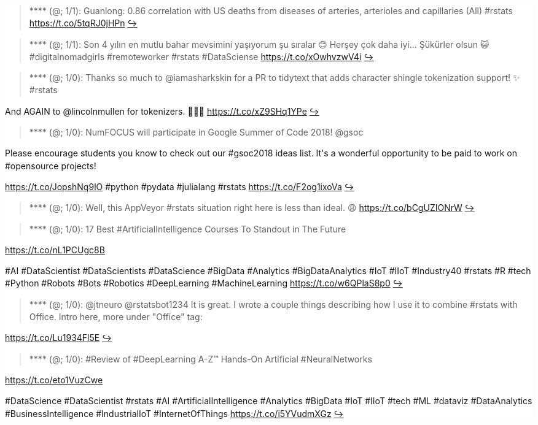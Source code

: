 


> **** (@; 1/1): Guanlong: 0.86 correlation with US deaths from diseases of arteries, arterioles and capillaries (All) #rstats https://t.co/5tqRJ0jHPn  [&#8618;](https://twitter.com/dataandme/status/972804456600481797)




> **** (@; 1/1): Son 4 yılın en mutlu bahar mevsimini yaşıyorum şu sıralar 😊 Herşey çok daha iyi... Şükürler olsun 😺 #digitalnomadgirls #remoteworker #rstats #DataSciense https://t.co/xOwhvzwV4i  [&#8618;](https://twitter.com/dataandme/status/972798504920809474)




> **** (@; 1/0): Thanks so much to @iamasharkskin for a PR to tidytext that adds character shingle tokenization support! ✨ #rstats 
>
And AGAIN to @lincolnmullen for tokenizers. 🙏🙏🙏 https://t.co/xZ9SHq1YPe  [&#8618;](https://twitter.com/dataandme/status/972929376353378304)




> **** (@; 1/0): NumFOCUS will participate in Google Summer of Code 2018! @gsoc
>
Please encourage students you know to check out our #gsoc2018 ideas list. It's a wonderful opportunity to be paid to work on #opensource projects!
>
https://t.co/JopshNq9lO
#python #pydata #julialang #rstats https://t.co/F2og1ixoVa  [&#8618;](https://twitter.com/dataandme/status/972927751719129089)




> **** (@; 1/0): Well, this AppVeyor #rstats situation right here is less than ideal. 😩 https://t.co/bCgUZIONrW  [&#8618;](https://twitter.com/dataandme/status/972926859410198528)




> **** (@; 1/0): 17 Best #ArtificialIntelligence Courses To Standout in The Future
>
https://t.co/nL1PCUgc8B
>
#AI #DataScientist #DataScientists #DataScience #BigData #Analytics #BigDataAnalytics #IoT #IIoT #Industry40 #rstats #R #tech #Python #Robots #Bots #Robotics #DeepLearning #MachineLearning https://t.co/w6QPlaS8p0  [&#8618;](https://twitter.com/dataandme/status/972917578489188352)




> **** (@; 1/0): @jtneuro @rstatsbot1234 It is great.  I wrote a couple things describing how I use it to combine #rstats with Office.
Intro here, more under "Office" tag:
>
https://t.co/Lu1934Fl5E  [&#8618;](https://twitter.com/dataandme/status/972910914163937280)




> **** (@; 1/0): #Review of #DeepLearning A-Z™ Hands-On Artificial #NeuralNetworks 
>
https://t.co/eto1VuzCwe 
>
#DataScience #DataScientist #rstats #AI #ArtificialIntelligence #Analytics #BigData #IoT #IIoT #tech #ML #dataviz #DataAnalytics #BusinessIntelligence #IndustrialIoT #InternetOfThings https://t.co/i5YVudmXGz  [&#8618;](https://twitter.com/dataandme/status/972902474951557123)
